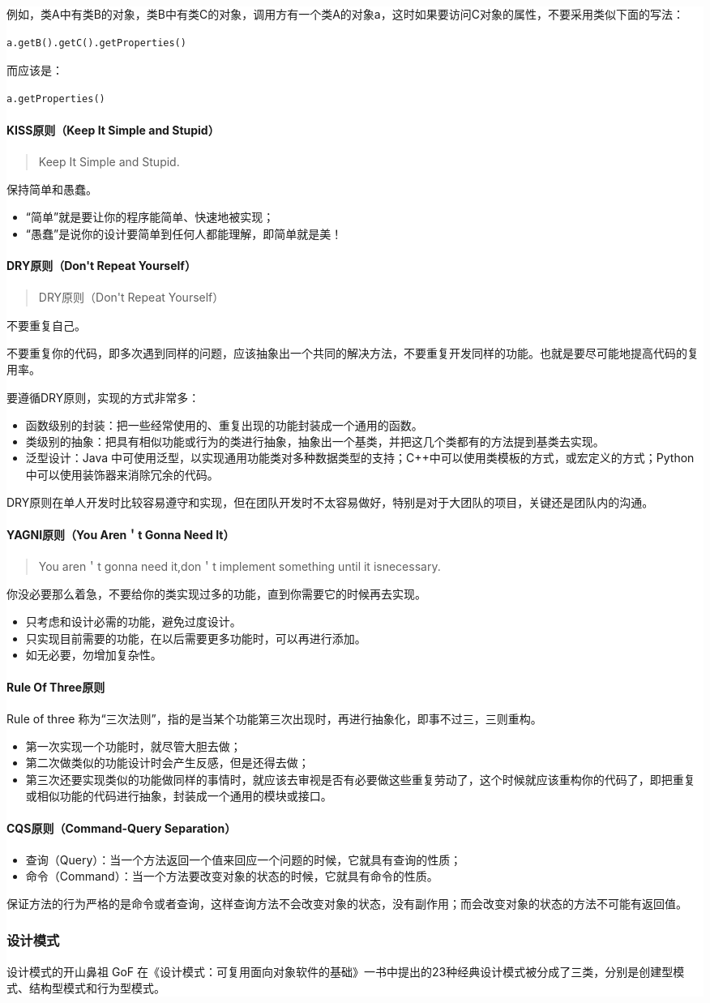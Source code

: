 例如，类A中有类B的对象，类B中有类C的对象，调用方有一个类A的对象a，这时如果要访问C对象的属性，不要采用类似下面的写法：
```
a.getB().getC().getProperties()
```

而应该是：
```
a.getProperties()
```

#### KISS原则（Keep It Simple and Stupid）
> Keep It Simple and Stupid.

保持简单和愚蠢。

- “简单”就是要让你的程序能简单、快速地被实现；
- “愚蠢”是说你的设计要简单到任何人都能理解，即简单就是美！

#### DRY原则（Don't Repeat Yourself）
> DRY原则（Don't Repeat Yourself）

不要重复自己。

不要重复你的代码，即多次遇到同样的问题，应该抽象出一个共同的解决方法，不要重复开发同样的功能。也就是要尽可能地提高代码的复用率。

要遵循DRY原则，实现的方式非常多：
- 函数级别的封装：把一些经常使用的、重复出现的功能封装成一个通用的函数。
- 类级别的抽象：把具有相似功能或行为的类进行抽象，抽象出一个基类，并把这几个类都有的方法提到基类去实现。
- 泛型设计：Java 中可使用泛型，以实现通用功能类对多种数据类型的支持；C++中可以使用类模板的方式，或宏定义的方式；Python中可以使用装饰器来消除冗余的代码。

DRY原则在单人开发时比较容易遵守和实现，但在团队开发时不太容易做好，特别是对于大团队的项目，关键还是团队内的沟通。

#### YAGNI原则（You Aren＇t Gonna Need It）
> You aren＇t gonna need it,don＇t implement something until it isnecessary.

你没必要那么着急，不要给你的类实现过多的功能，直到你需要它的时候再去实现。

- 只考虑和设计必需的功能，避免过度设计。
- 只实现目前需要的功能，在以后需要更多功能时，可以再进行添加。
- 如无必要，勿增加复杂性。

#### Rule Of Three原则
Rule of three 称为“三次法则”，指的是当某个功能第三次出现时，再进行抽象化，即事不过三，三则重构。

- 第一次实现一个功能时，就尽管大胆去做；
- 第二次做类似的功能设计时会产生反感，但是还得去做；
- 第三次还要实现类似的功能做同样的事情时，就应该去审视是否有必要做这些重复劳动了，这个时候就应该重构你的代码了，即把重复或相似功能的代码进行抽象，封装成一个通用的模块或接口。

#### CQS原则（Command-Query Separation）
- 查询（Query）：当一个方法返回一个值来回应一个问题的时候，它就具有查询的性质；
- 命令（Command）：当一个方法要改变对象的状态的时候，它就具有命令的性质。

保证方法的行为严格的是命令或者查询，这样查询方法不会改变对象的状态，没有副作用；而会改变对象的状态的方法不可能有返回值。

### 设计模式
设计模式的开山鼻祖 GoF 在《设计模式：可复用面向对象软件的基础》一书中提出的23种经典设计模式被分成了三类，分别是创建型模式、结构型模式和行为型模式。
